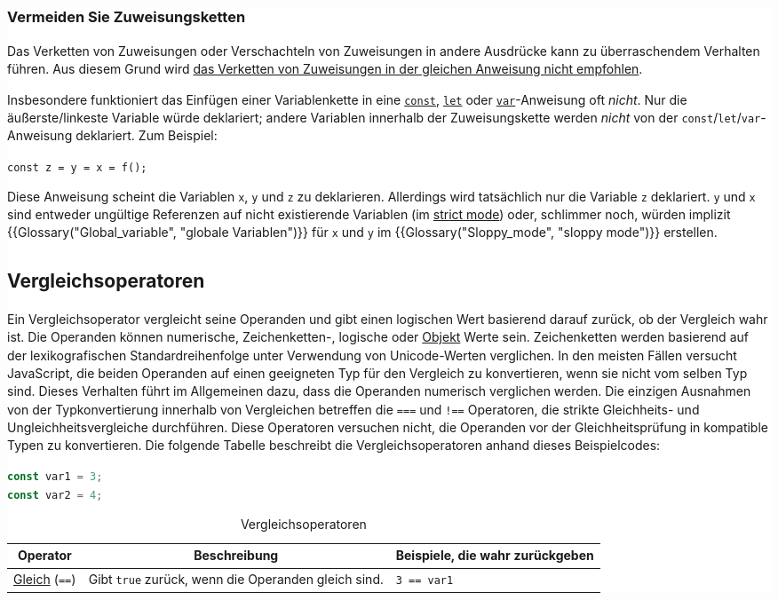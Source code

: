 ### Vermeiden Sie Zuweisungsketten

Das Verketten von Zuweisungen oder Verschachteln von Zuweisungen in andere Ausdrücke kann zu überraschendem Verhalten führen. Aus diesem Grund wird [das Verketten von Zuweisungen in der gleichen Anweisung nicht empfohlen](https://github.com/airbnb/javascript/blob/master/README.md#variables--no-chain-assignment).

Insbesondere funktioniert das Einfügen einer Variablenkette in eine [`const`](/de/docs/Web/JavaScript/Reference/Statements/const), [`let`](/de/docs/Web/JavaScript/Reference/Statements/let) oder [`var`](/de/docs/Web/JavaScript/Reference/Statements/var)-Anweisung oft _nicht_. Nur die äußerste/linkeste Variable würde deklariert; andere Variablen innerhalb der Zuweisungskette werden _nicht_ von der `const`/`let`/`var`-Anweisung deklariert.
Zum Beispiel:

```js-nolint
const z = y = x = f();
```

Diese Anweisung scheint die Variablen `x`, `y` und `z` zu deklarieren.
Allerdings wird tatsächlich nur die Variable `z` deklariert.
`y` und `x` sind entweder ungültige Referenzen auf nicht existierende Variablen (im [strict mode](/de/docs/Web/JavaScript/Reference/Strict_mode)) oder, schlimmer noch, würden implizit {{Glossary("Global_variable", "globale Variablen")}} für `x` und `y` im {{Glossary("Sloppy_mode", "sloppy mode")}} erstellen.

## Vergleichsoperatoren

Ein Vergleichsoperator vergleicht seine Operanden und gibt einen logischen Wert basierend darauf zurück, ob der Vergleich wahr ist.
Die Operanden können numerische, Zeichenketten-, logische oder [Objekt](/de/docs/Web/JavaScript/Guide/Working_with_objects) Werte sein.
Zeichenketten werden basierend auf der lexikografischen Standardreihenfolge unter Verwendung von Unicode-Werten verglichen.
In den meisten Fällen versucht JavaScript, die beiden Operanden auf einen geeigneten Typ für den Vergleich zu konvertieren, wenn sie nicht vom selben Typ sind.
Dieses Verhalten führt im Allgemeinen dazu, dass die Operanden numerisch verglichen werden.
Die einzigen Ausnahmen von der Typkonvertierung innerhalb von Vergleichen betreffen die `===` und `!==` Operatoren, die strikte Gleichheits- und Ungleichheitsvergleiche durchführen.
Diese Operatoren versuchen nicht, die Operanden vor der Gleichheitsprüfung in kompatible Typen zu konvertieren.
Die folgende Tabelle beschreibt die Vergleichsoperatoren anhand dieses Beispielcodes:

```js
const var1 = 3;
const var2 = 4;
```

<table class="standard-table">
  <caption>
    Vergleichsoperatoren
  </caption>
  <thead>
    <tr>
      <th scope="col">Operator</th>
      <th scope="col">Beschreibung</th>
      <th scope="col">Beispiele, die wahr zurückgeben</th>
    </tr>
  </thead>
  <tbody>
    <tr>
      <td>
        <a href="/de/docs/Web/JavaScript/Reference/Operators/Equality">Gleich</a> (<code>==</code>)
      </td>
      <td>Gibt <code>true</code> zurück, wenn die Operanden gleich sind.</td>
      <td>
        <code>3 == var1</code>